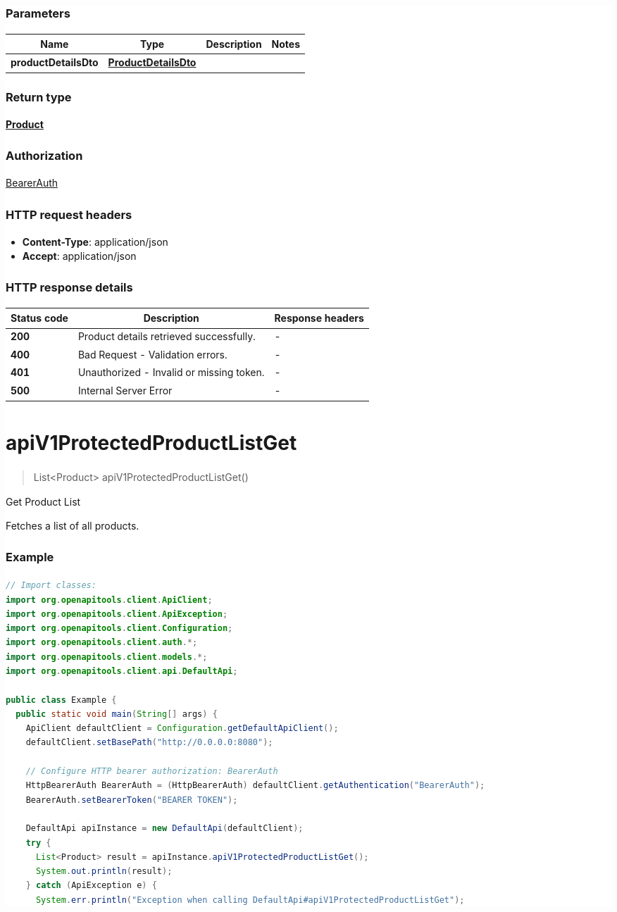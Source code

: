### Parameters

| Name | Type | Description  | Notes |
|------------- | ------------- | ------------- | -------------|
| **productDetailsDto** | [**ProductDetailsDto**](ProductDetailsDto.md)|  | |

### Return type

[**Product**](Product.md)

### Authorization

[BearerAuth](../README.md#BearerAuth)

### HTTP request headers

 - **Content-Type**: application/json
 - **Accept**: application/json

### HTTP response details
| Status code | Description | Response headers |
|-------------|-------------|------------------|
| **200** | Product details retrieved successfully. |  -  |
| **400** | Bad Request - Validation errors. |  -  |
| **401** | Unauthorized - Invalid or missing token. |  -  |
| **500** | Internal Server Error |  -  |

<a id="apiV1ProtectedProductListGet"></a>
# **apiV1ProtectedProductListGet**
> List&lt;Product&gt; apiV1ProtectedProductListGet()

Get Product List

Fetches a list of all products.

### Example
```java
// Import classes:
import org.openapitools.client.ApiClient;
import org.openapitools.client.ApiException;
import org.openapitools.client.Configuration;
import org.openapitools.client.auth.*;
import org.openapitools.client.models.*;
import org.openapitools.client.api.DefaultApi;

public class Example {
  public static void main(String[] args) {
    ApiClient defaultClient = Configuration.getDefaultApiClient();
    defaultClient.setBasePath("http://0.0.0.0:8080");
    
    // Configure HTTP bearer authorization: BearerAuth
    HttpBearerAuth BearerAuth = (HttpBearerAuth) defaultClient.getAuthentication("BearerAuth");
    BearerAuth.setBearerToken("BEARER TOKEN");

    DefaultApi apiInstance = new DefaultApi(defaultClient);
    try {
      List<Product> result = apiInstance.apiV1ProtectedProductListGet();
      System.out.println(result);
    } catch (ApiException e) {
      System.err.println("Exception when calling DefaultApi#apiV1ProtectedProductListGet");
```